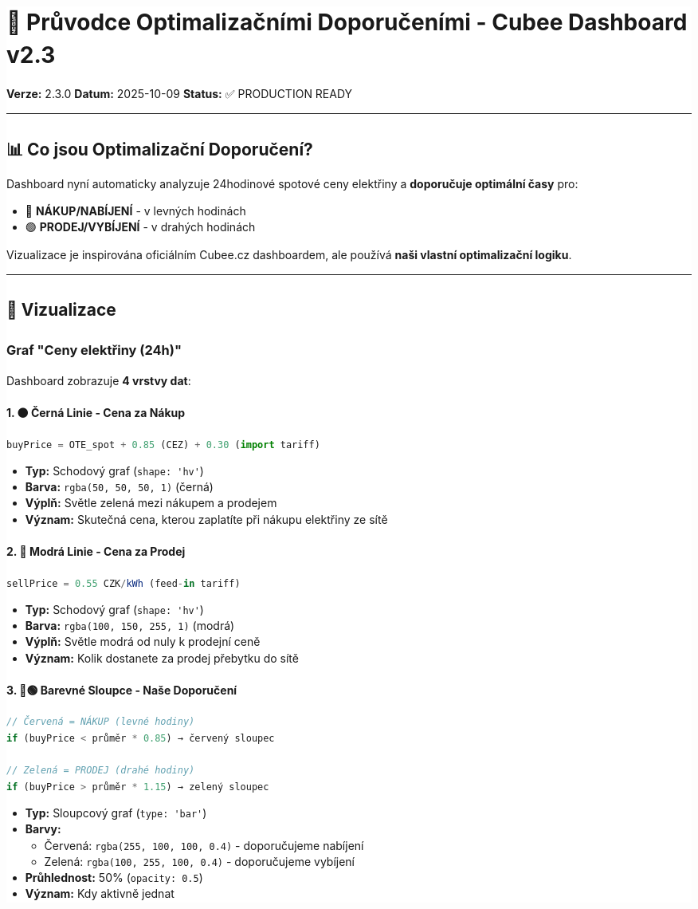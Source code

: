 # 🎯 Průvodce Optimalizačními Doporučeními - Cubee Dashboard v2.3

**Verze:** 2.3.0
**Datum:** 2025-10-09
**Status:** ✅ PRODUCTION READY

---

## 📊 Co jsou Optimalizační Doporučení?

Dashboard nyní automaticky analyzuje 24hodinové spotové ceny elektřiny a **doporučuje optimální časy** pro:
- 🔴 **NÁKUP/NABÍJENÍ** - v levných hodinách
- 🟢 **PRODEJ/VYBÍJENÍ** - v drahých hodinách

Vizualizace je inspirována oficiálním Cubee.cz dashboardem, ale používá **naši vlastní optimalizační logiku**.

---

## 🎨 Vizualizace

### Graf "Ceny elektřiny (24h)"

Dashboard zobrazuje **4 vrstvy dat**:

#### 1. ⚫ Černá Linie - Cena za Nákup
```javascript
buyPrice = OTE_spot + 0.85 (CEZ) + 0.30 (import tariff)
```
- **Typ:** Schodový graf (`shape: 'hv'`)
- **Barva:** `rgba(50, 50, 50, 1)` (černá)
- **Výplň:** Světle zelená mezi nákupem a prodejem
- **Význam:** Skutečná cena, kterou zaplatíte při nákupu elektřiny ze sítě

#### 2. 🔵 Modrá Linie - Cena za Prodej
```javascript
sellPrice = 0.55 CZK/kWh (feed-in tariff)
```
- **Typ:** Schodový graf (`shape: 'hv'`)
- **Barva:** `rgba(100, 150, 255, 1)` (modrá)
- **Výplň:** Světle modrá od nuly k prodejní ceně
- **Význam:** Kolik dostanete za prodej přebytku do sítě

#### 3. 🔴🟢 Barevné Sloupce - Naše Doporučení
```javascript
// Červená = NÁKUP (levné hodiny)
if (buyPrice < průměr * 0.85) → červený sloupec

// Zelená = PRODEJ (drahé hodiny)
if (buyPrice > průměr * 1.15) → zelený sloupec
```
- **Typ:** Sloupcový graf (`type: 'bar'`)
- **Barvy:**
  - Červená: `rgba(255, 100, 100, 0.4)` - doporučujeme nabíjení
  - Zelená: `rgba(100, 255, 100, 0.4)` - doporučujeme vybíjení
- **Průhlednost:** 50% (`opacity: 0.5`)
- **Význam:** Kdy aktivně jednat
